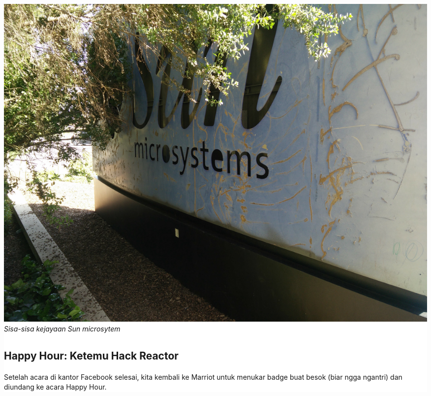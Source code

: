 ![Sisa-sisa kejayaan Sun microsytem](/assets/images/f80/1__-iGjoeKE0qUuOjLh0NQqw.jpeg)_Sisa-sisa kejayaan Sun microsytem_

## Happy Hour: Ketemu Hack Reactor

Setelah acara di kantor Facebook selesai, kita kembali ke Marriot untuk menukar badge buat besok (biar ngga ngantri) dan diundang ke acara Happy Hour.
